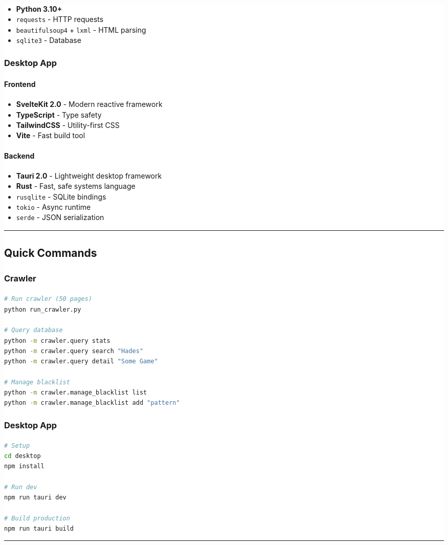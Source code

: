 - **Python 3.10+**
- `requests` - HTTP requests
- `beautifulsoup4` + `lxml` - HTML parsing
- `sqlite3` - Database

### Desktop App

#### Frontend

- **SvelteKit 2.0** - Modern reactive framework
- **TypeScript** - Type safety
- **TailwindCSS** - Utility-first CSS
- **Vite** - Fast build tool

#### Backend

- **Tauri 2.0** - Lightweight desktop framework
- **Rust** - Fast, safe systems language
- `rusqlite` - SQLite bindings
- `tokio` - Async runtime
- `serde` - JSON serialization

---

## Quick Commands

### Crawler

```bash
# Run crawler (50 pages)
python run_crawler.py

# Query database
python -m crawler.query stats
python -m crawler.query search "Hades"
python -m crawler.query detail "Some Game"

# Manage blacklist
python -m crawler.manage_blacklist list
python -m crawler.manage_blacklist add "pattern"
```

### Desktop App

```bash
# Setup
cd desktop
npm install

# Run dev
npm run tauri dev

# Build production
npm run tauri build
```

---